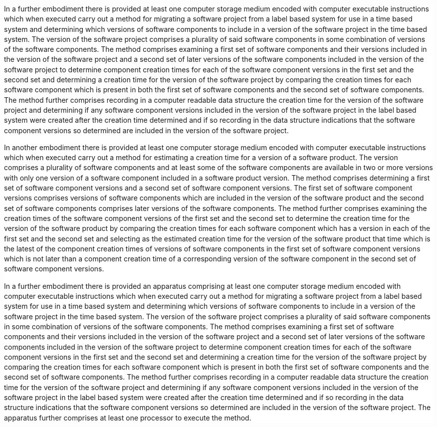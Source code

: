 In a further embodiment there is provided at least one computer storage medium encoded with computer executable instructions which when executed carry out a method for migrating a software project from a label based system for use in a time based system and determining which versions of software components to include in a version of the software project in the time based system. The version of the software project comprises a plurality of said software components in some combination of versions of the software components. The method comprises examining a first set of software components and their versions included in the version of the software project and a second set of later versions of the software components included in the version of the software project to determine component creation times for each of the software component versions in the first set and the second set and determining a creation time for the version of the software project by comparing the creation times for each software component which is present in both the first set of software components and the second set of software components. The method further comprises recording in a computer readable data structure the creation time for the version of the software project and determining if any software component versions included in the version of the software project in the label based system were created after the creation time determined and if so recording in the data structure indications that the software component versions so determined are included in the version of the software project.

In another embodiment there is provided at least one computer storage medium encoded with computer executable instructions which when executed carry out a method for estimating a creation time for a version of a software product. The version comprises a plurality of software components and at least some of the software components are available in two or more versions with only one version of a software component included in a software product version. The method comprises determining a first set of software component versions and a second set of software component versions. The first set of software component versions comprises versions of software components which are included in the version of the software product and the second set of software components comprises later versions of the software components. The method further comprises examining the creation times of the software component versions of the first set and the second set to determine the creation time for the version of the software product by comparing the creation times for each software component which has a version in each of the first set and the second set and selecting as the estimated creation time for the version of the software product that time which is the latest of the component creation times of versions of software components in the first set of software component versions which is not later than a component creation time of a corresponding version of the software component in the second set of software component versions.

In a further embodiment there is provided an apparatus comprising at least one computer storage medium encoded with computer executable instructions which when executed carry out a method for migrating a software project from a label based system for use in a time based system and determining which versions of software components to include in a version of the software project in the time based system. The version of the software project comprises a plurality of said software components in some combination of versions of the software components. The method comprises examining a first set of software components and their versions included in the version of the software project and a second set of later versions of the software components included in the version of the software project to determine component creation times for each of the software component versions in the first set and the second set and determining a creation time for the version of the software project by comparing the creation times for each software component which is present in both the first set of software components and the second set of software components. The method further comprises recording in a computer readable data structure the creation time for the version of the software project and determining if any software component versions included in the version of the software project in the label based system were created after the creation time determined and if so recording in the data structure indications that the software component versions so determined are included in the version of the software project. The apparatus further comprises at least one processor to execute the method.
